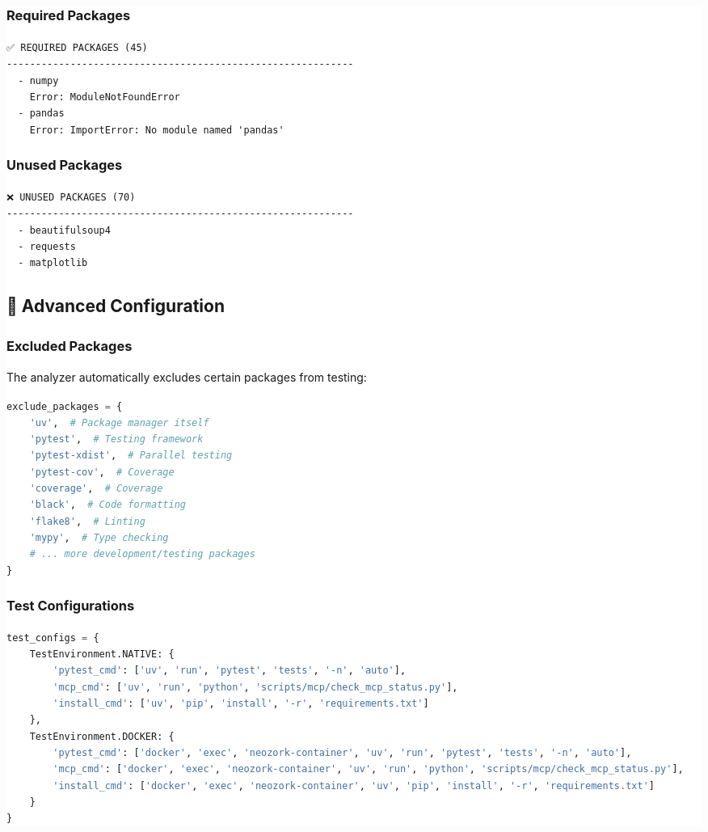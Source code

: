 ### Required Packages
```
✅ REQUIRED PACKAGES (45)
------------------------------------------------------------
  - numpy
    Error: ModuleNotFoundError
  - pandas
    Error: ImportError: No module named 'pandas'
```

### Unused Packages
```
❌ UNUSED PACKAGES (70)
------------------------------------------------------------
  - beautifulsoup4
  - requests
  - matplotlib
```

## 🔧 Advanced Configuration

### Excluded Packages
The analyzer automatically excludes certain packages from testing:

```python
exclude_packages = {
    'uv',  # Package manager itself
    'pytest',  # Testing framework
    'pytest-xdist',  # Parallel testing
    'pytest-cov',  # Coverage
    'coverage',  # Coverage
    'black',  # Code formatting
    'flake8',  # Linting
    'mypy',  # Type checking
    # ... more development/testing packages
}
```

### Test Configurations
```python
test_configs = {
    TestEnvironment.NATIVE: {
        'pytest_cmd': ['uv', 'run', 'pytest', 'tests', '-n', 'auto'],
        'mcp_cmd': ['uv', 'run', 'python', 'scripts/mcp/check_mcp_status.py'],
        'install_cmd': ['uv', 'pip', 'install', '-r', 'requirements.txt']
    },
    TestEnvironment.DOCKER: {
        'pytest_cmd': ['docker', 'exec', 'neozork-container', 'uv', 'run', 'pytest', 'tests', '-n', 'auto'],
        'mcp_cmd': ['docker', 'exec', 'neozork-container', 'uv', 'run', 'python', 'scripts/mcp/check_mcp_status.py'],
        'install_cmd': ['docker', 'exec', 'neozork-container', 'uv', 'pip', 'install', '-r', 'requirements.txt']
    }
}
```
